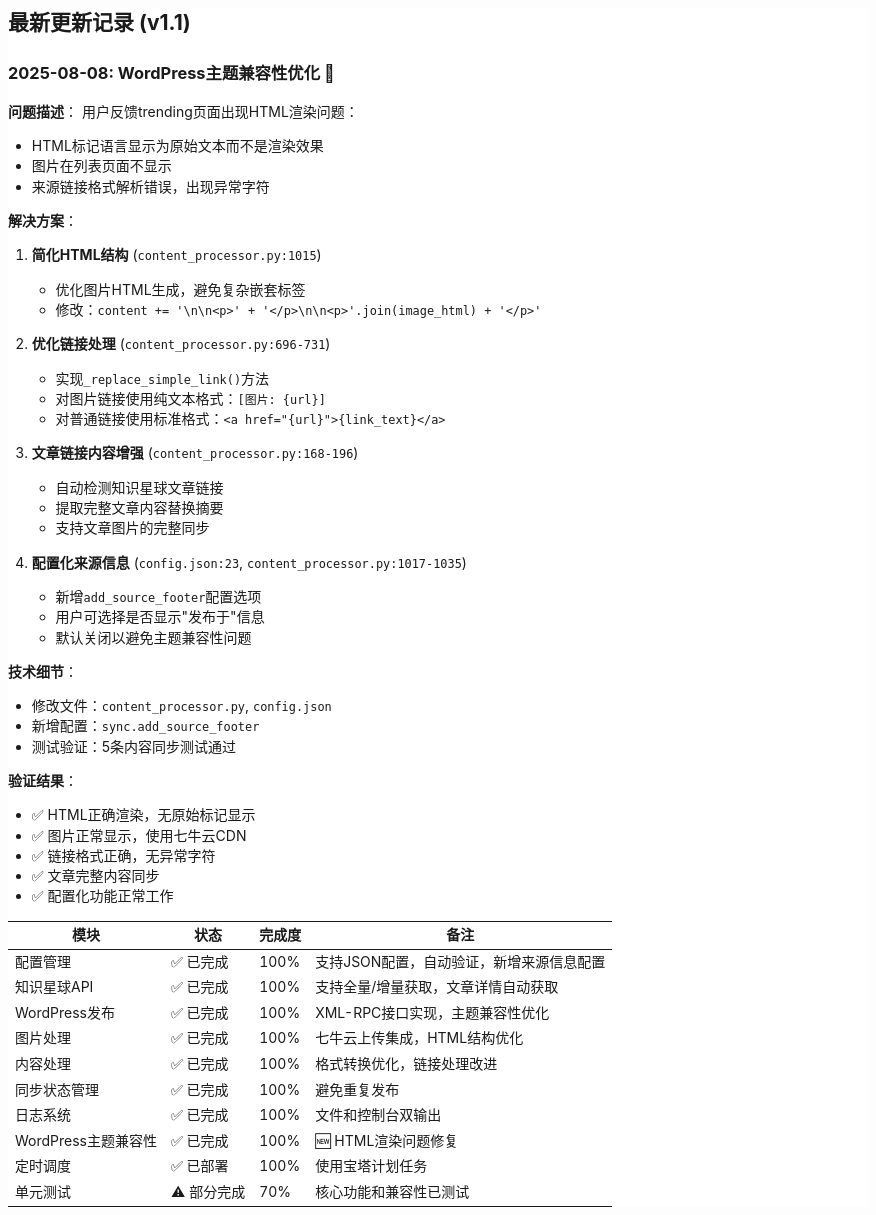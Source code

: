 ## 最新更新记录 (v1.1)

### 2025-08-08: WordPress主题兼容性优化 🎉

**问题描述**：
用户反馈trending页面出现HTML渲染问题：
- HTML标记语言显示为原始文本而不是渲染效果
- 图片在列表页面不显示
- 来源链接格式解析错误，出现异常字符

**解决方案**：
1. **简化HTML结构** (`content_processor.py:1015`)
   - 优化图片HTML生成，避免复杂嵌套标签
   - 修改：`content += '\n\n<p>' + '</p>\n\n<p>'.join(image_html) + '</p>'`

2. **优化链接处理** (`content_processor.py:696-731`)
   - 实现`_replace_simple_link()`方法
   - 对图片链接使用纯文本格式：`[图片: {url}]`
   - 对普通链接使用标准格式：`<a href="{url}">{link_text}</a>`

3. **文章链接内容增强** (`content_processor.py:168-196`)
   - 自动检测知识星球文章链接
   - 提取完整文章内容替换摘要
   - 支持文章图片的完整同步

4. **配置化来源信息** (`config.json:23`, `content_processor.py:1017-1035`)
   - 新增`add_source_footer`配置选项
   - 用户可选择是否显示"发布于"信息
   - 默认关闭以避免主题兼容性问题

**技术细节**：
- 修改文件：`content_processor.py`, `config.json`
- 新增配置：`sync.add_source_footer`
- 测试验证：5条内容同步测试通过

**验证结果**：
- ✅ HTML正确渲染，无原始标记显示
- ✅ 图片正常显示，使用七牛云CDN
- ✅ 链接格式正确，无异常字符
- ✅ 文章完整内容同步
- ✅ 配置化功能正常工作


| 模块 | 状态 | 完成度 | 备注 |
|------|------|--------|------|
| 配置管理 | ✅ 已完成 | 100% | 支持JSON配置，自动验证，新增来源信息配置 |
| 知识星球API | ✅ 已完成 | 100% | 支持全量/增量获取，文章详情自动获取 |
| WordPress发布 | ✅ 已完成 | 100% | XML-RPC接口实现，主题兼容性优化 |
| 图片处理 | ✅ 已完成 | 100% | 七牛云上传集成，HTML结构优化 |
| 内容处理 | ✅ 已完成 | 100% | 格式转换优化，链接处理改进 |
| 同步状态管理 | ✅ 已完成 | 100% | 避免重复发布 |
| 日志系统 | ✅ 已完成 | 100% | 文件和控制台双输出 |
| WordPress主题兼容性 | ✅ 已完成 | 100% | 🆕 HTML渲染问题修复 |
| 定时调度 | ✅ 已部署 | 100% | 使用宝塔计划任务 |
| 单元测试 | ⚠️ 部分完成 | 70% | 核心功能和兼容性已测试 |
